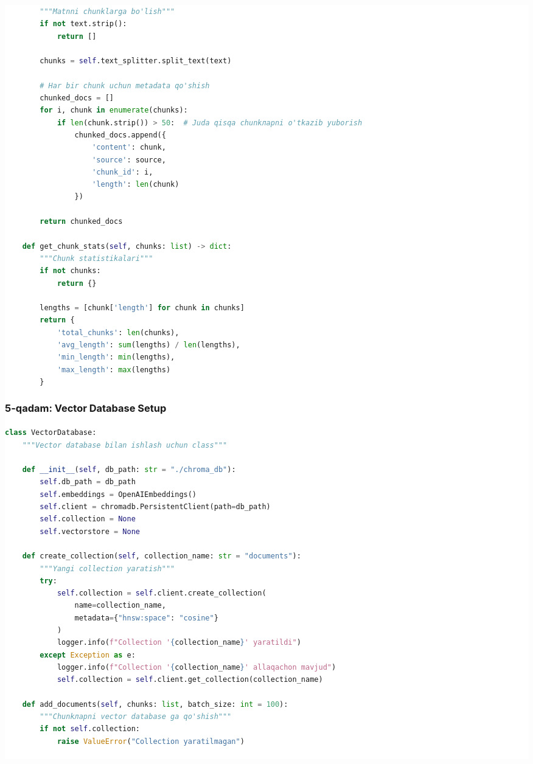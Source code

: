 ```python
        """Matnni chunklarga bo'lish"""
        if not text.strip():
            return []
        
        chunks = self.text_splitter.split_text(text)
        
        # Har bir chunk uchun metadata qo'shish
        chunked_docs = []
        for i, chunk in enumerate(chunks):
            if len(chunk.strip()) > 50:  # Juda qisqa chunkларni o'tkazib yuborish
                chunked_docs.append({
                    'content': chunk,
                    'source': source,
                    'chunk_id': i,
                    'length': len(chunk)
                })
        
        return chunked_docs
    
    def get_chunk_stats(self, chunks: list) -> dict:
        """Chunk statistikalari"""
        if not chunks:
            return {}
        
        lengths = [chunk['length'] for chunk in chunks]
        return {
            'total_chunks': len(chunks),
            'avg_length': sum(lengths) / len(lengths),
            'min_length': min(lengths),
            'max_length': max(lengths)
        }
```

### 5-qadam: Vector Database Setup

```python
class VectorDatabase:
    """Vector database bilan ishlash uchun class"""
    
    def __init__(self, db_path: str = "./chroma_db"):
        self.db_path = db_path
        self.embeddings = OpenAIEmbeddings()
        self.client = chromadb.PersistentClient(path=db_path)
        self.collection = None
        self.vectorstore = None
    
    def create_collection(self, collection_name: str = "documents"):
        """Yangi collection yaratish"""
        try:
            self.collection = self.client.create_collection(
                name=collection_name,
                metadata={"hnsw:space": "cosine"}
            )
            logger.info(f"Collection '{collection_name}' yaratildi")
        except Exception as e:
            logger.info(f"Collection '{collection_name}' allaqachon mavjud")
            self.collection = self.client.get_collection(collection_name)
    
    def add_documents(self, chunks: list, batch_size: int = 100):
        """Chunkларni vector database ga qo'shish"""
        if not self.collection:
            raise ValueError("Collection yaratilmagan")
        
```
